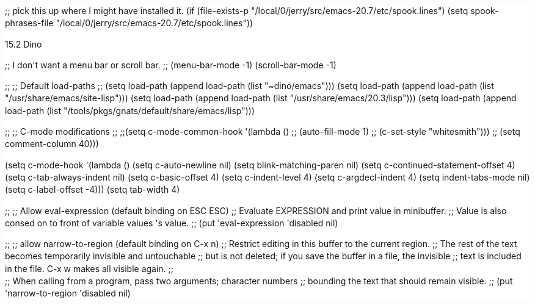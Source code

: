 ;; pick this up where I might have installed it.
(if (file-exists-p "/local/0/jerry/src/emacs-20.7/etc/spook.lines")
    (setq spook-phrases-file "/local/0/jerry/src/emacs-20.7/etc/spook.lines"))

15.2 Dino

;; I don't want a menu bar or scroll bar.
;;
(menu-bar-mode -1)
(scroll-bar-mode -1)

;;
;; Default load-paths
;;
(setq load-path (append load-path (list "~dino/emacs")))
(setq load-path (append load-path (list "/usr/share/emacs/site-lisp")))
(setq load-path (append load-path (list "/usr/share/emacs/20.3/lisp")))
(setq load-path (append load-path (list "/tools/pkgs/gnats/default/share/emacs/lisp")))

;;
;; C-mode modifications
;;
;;(setq c-mode-common-hook '(lambda ()
;;                          (auto-fill-mode 1)
;;                          (c-set-style "whitesmith")))
;;                          (setq comment-column 40)))

(setq c-mode-hook '(lambda () 
    (setq c-auto-newline nil)
    (setq blink-matching-paren nil)
    (setq c-continued-statement-offset 4)
    (setq c-tab-always-indent nil)
    (setq c-basic-offset 4)
    (setq c-indent-level 4)
    (setq c-argdecl-indent 4)
    (setq indent-tabs-mode nil)
    (setq c-label-offset -4)))
(setq tab-width 4)

;;
;; Allow eval-expression (default binding on ESC ESC)
;;      Evaluate EXPRESSION and print value in minibuffer.
;;      Value is also consed on to front of variable  values  's value.
;;
(put 'eval-expression 'disabled nil)

;;
;; allow narrow-to-region (default binding on C-x n)
;;      Restrict editing in this buffer to the current region.
;;      The rest of the text becomes temporarily invisible and untouchable
;;      but is not deleted; if you save the buffer in a file, the invisible
;;      text is included in the file.  C-x w makes all visible again.
;;      
;;      When calling from a program, pass two arguments; character numbers
;;      bounding the text that should remain visible.
;;
(put 'narrow-to-region 'disabled nil)
